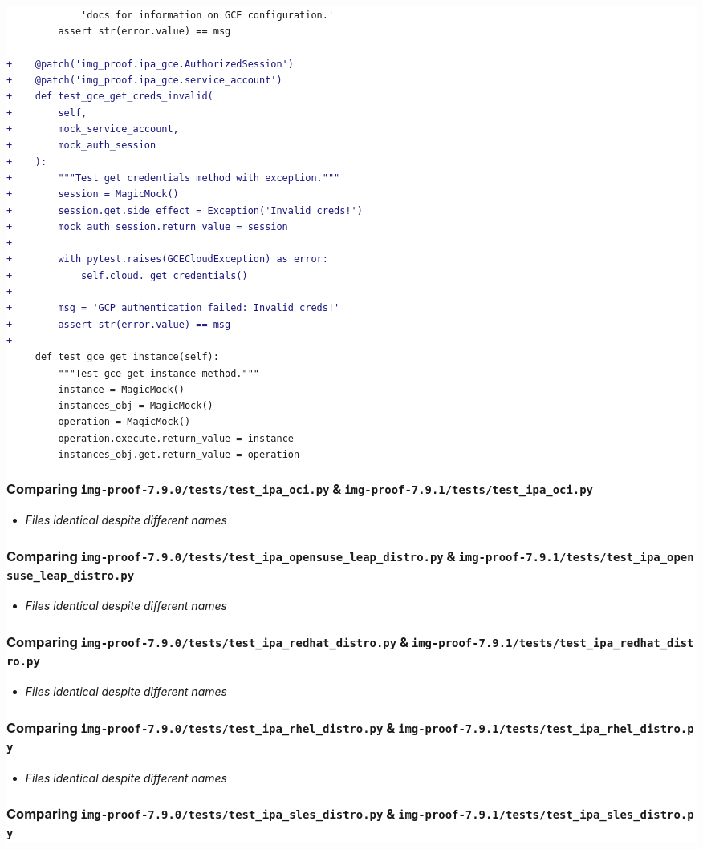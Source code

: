 ```diff
             'docs for information on GCE configuration.'
         assert str(error.value) == msg
 
+    @patch('img_proof.ipa_gce.AuthorizedSession')
+    @patch('img_proof.ipa_gce.service_account')
+    def test_gce_get_creds_invalid(
+        self,
+        mock_service_account,
+        mock_auth_session
+    ):
+        """Test get credentials method with exception."""
+        session = MagicMock()
+        session.get.side_effect = Exception('Invalid creds!')
+        mock_auth_session.return_value = session
+
+        with pytest.raises(GCECloudException) as error:
+            self.cloud._get_credentials()
+
+        msg = 'GCP authentication failed: Invalid creds!'
+        assert str(error.value) == msg
+
     def test_gce_get_instance(self):
         """Test gce get instance method."""
         instance = MagicMock()
         instances_obj = MagicMock()
         operation = MagicMock()
         operation.execute.return_value = instance
         instances_obj.get.return_value = operation
```

### Comparing `img-proof-7.9.0/tests/test_ipa_oci.py` & `img-proof-7.9.1/tests/test_ipa_oci.py`

 * *Files identical despite different names*

### Comparing `img-proof-7.9.0/tests/test_ipa_opensuse_leap_distro.py` & `img-proof-7.9.1/tests/test_ipa_opensuse_leap_distro.py`

 * *Files identical despite different names*

### Comparing `img-proof-7.9.0/tests/test_ipa_redhat_distro.py` & `img-proof-7.9.1/tests/test_ipa_redhat_distro.py`

 * *Files identical despite different names*

### Comparing `img-proof-7.9.0/tests/test_ipa_rhel_distro.py` & `img-proof-7.9.1/tests/test_ipa_rhel_distro.py`

 * *Files identical despite different names*

### Comparing `img-proof-7.9.0/tests/test_ipa_sles_distro.py` & `img-proof-7.9.1/tests/test_ipa_sles_distro.py`
